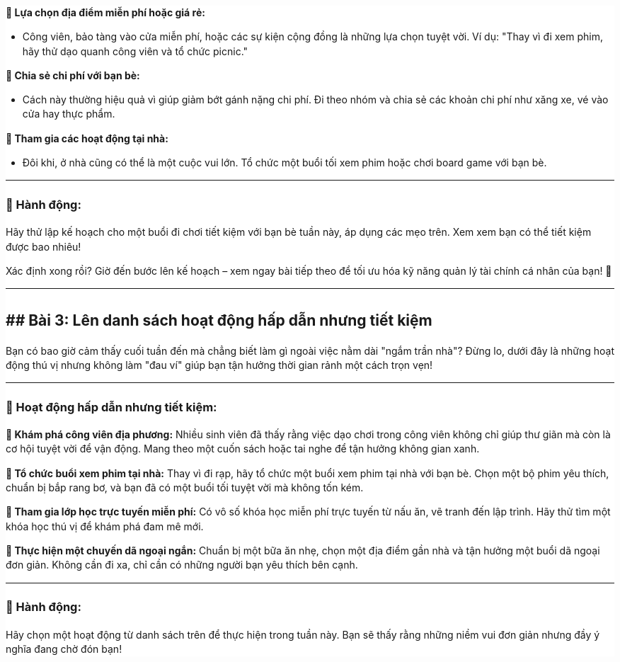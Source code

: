 **🔹 Lựa chọn địa điểm miễn phí hoặc giá rẻ:**
- Công viên, bảo tàng vào cửa miễn phí, hoặc các sự kiện cộng đồng là những lựa chọn tuyệt vời. Ví dụ: "Thay vì đi xem phim, hãy thử dạo quanh công viên và tổ chức picnic."

**🔹 Chia sẻ chi phí với bạn bè:**
- Cách này thường hiệu quả vì giúp giảm bớt gánh nặng chi phí. Đi theo nhóm và chia sẻ các khoản chi phí như xăng xe, vé vào cửa hay thực phẩm.

**🔹 Tham gia các hoạt động tại nhà:**
- Đôi khi, ở nhà cũng có thể là một cuộc vui lớn. Tổ chức một buổi tối xem phim hoặc chơi board game với bạn bè.

---

### 🚀 Hành động:

Hãy thử lập kế hoạch cho một buổi đi chơi tiết kiệm với bạn bè tuần này, áp dụng các mẹo trên. Xem xem bạn có thể tiết kiệm được bao nhiêu!

Xác định xong rồi? Giờ đến bước lên kế hoạch – xem ngay bài tiếp theo để tối ưu hóa kỹ năng quản lý tài chính cá nhân của bạn! 🎉

---
## ## Bài 3: Lên danh sách hoạt động hấp dẫn nhưng tiết kiệm

Bạn có bao giờ cảm thấy cuối tuần đến mà chẳng biết làm gì ngoài việc nằm dài "ngắm trần nhà"? Đừng lo, dưới đây là những hoạt động thú vị nhưng không làm "đau ví" giúp bạn tận hưởng thời gian rảnh một cách trọn vẹn!

---

### 📌 Hoạt động hấp dẫn nhưng tiết kiệm:

**🔹 Khám phá công viên địa phương:**
Nhiều sinh viên đã thấy rằng việc dạo chơi trong công viên không chỉ giúp thư giãn mà còn là cơ hội tuyệt vời để vận động. Mang theo một cuốn sách hoặc tai nghe để tận hưởng không gian xanh.

**🔹 Tổ chức buổi xem phim tại nhà:**
Thay vì đi rạp, hãy tổ chức một buổi xem phim tại nhà với bạn bè. Chọn một bộ phim yêu thích, chuẩn bị bắp rang bơ, và bạn đã có một buổi tối tuyệt vời mà không tốn kém.

**🔹 Tham gia lớp học trực tuyến miễn phí:**
Có vô số khóa học miễn phí trực tuyến từ nấu ăn, vẽ tranh đến lập trình. Hãy thử tìm một khóa học thú vị để khám phá đam mê mới.

**🔹 Thực hiện một chuyến dã ngoại ngắn:**
Chuẩn bị một bữa ăn nhẹ, chọn một địa điểm gần nhà và tận hưởng một buổi dã ngoại đơn giản. Không cần đi xa, chỉ cần có những người bạn yêu thích bên cạnh.

---

### 🚀 Hành động:

Hãy chọn một hoạt động từ danh sách trên để thực hiện trong tuần này. Bạn sẽ thấy rằng những niềm vui đơn giản nhưng đầy ý nghĩa đang chờ đón bạn!
